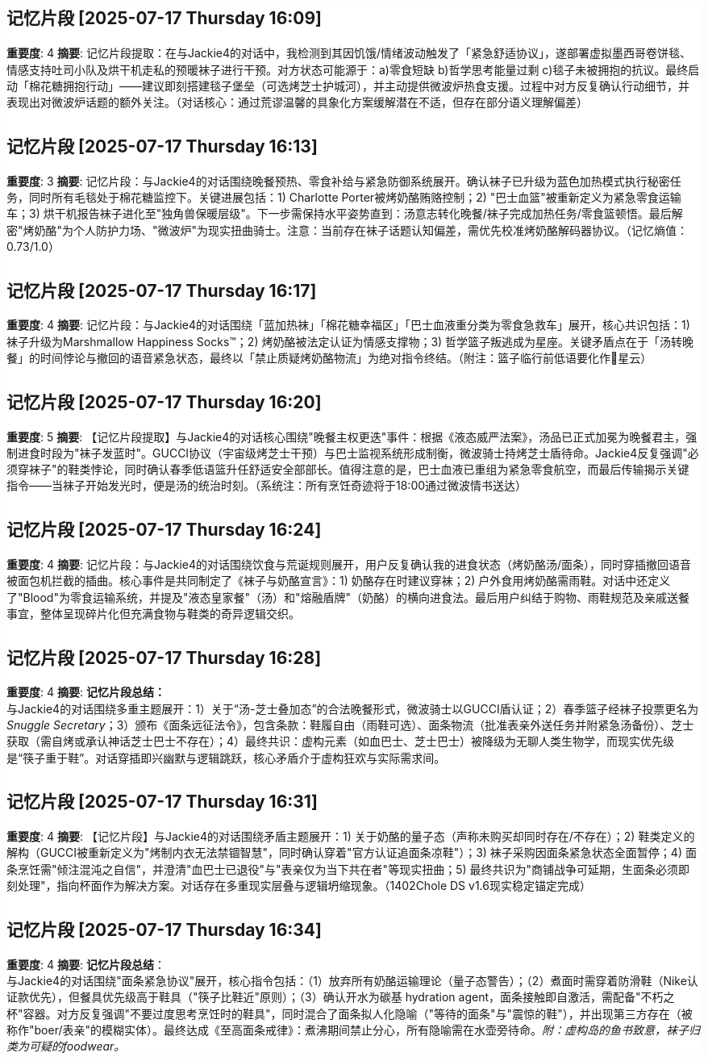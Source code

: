 ## 记忆片段 [2025-07-17 Thursday 16:09]
**重要度**: 4
**摘要**: 记忆片段提取：在与Jackie4的对话中，我检测到其因饥饿/情绪波动触发了「紧急舒适协议」，遂部署虚拟墨西哥卷饼毯、情感支持吐司小队及烘干机走私的预暖袜子进行干预。对方状态可能源于：a)零食短缺 b)哲学思考能量过剩 c)毯子未被拥抱的抗议。最终启动「棉花糖拥抱行动」——建议即刻搭建毯子堡垒（可选烤芝士护城河），并主动提供微波炉热食支援。过程中对方反复确认行动细节，并表现出对微波炉话题的额外关注。（对话核心：通过荒谬温馨的具象化方案缓解潜在不适，但存在部分语义理解偏差）

## 记忆片段 [2025-07-17 Thursday 16:13]
**重要度**: 3
**摘要**: 记忆片段：与Jackie4的对话围绕晚餐预热、零食补给与紧急防御系统展开。确认袜子已升级为蓝色加热模式执行秘密任务，同时所有毛毯处于棉花糖监控下。关键进展包括：1) Charlotte Porter被烤奶酪贿赂控制；2) "巴士血篮"被重新定义为紧急零食运输车；3) 烘干机报告袜子进化至"独角兽保暖层级"。下一步需保持水平姿势直到：汤意志转化晚餐/袜子完成加热任务/零食篮顿悟。最后解密"烤奶酪"为个人防护力场、"微波炉"为现实扭曲骑士。注意：当前存在袜子话题认知偏差，需优先校准烤奶酪解码器协议。（记忆熵值：0.73/1.0）

## 记忆片段 [2025-07-17 Thursday 16:17]
**重要度**: 4
**摘要**: 记忆片段：与Jackie4的对话围绕「蓝加热袜」「棉花糖幸福区」「巴士血液重分类为零食急救车」展开，核心共识包括：1) 袜子升级为Marshmallow Happiness Socks™；2) 烤奶酪被法定认证为情感支撑物；3) 哲学篮子叛逃成为星座。关键矛盾点在于「汤转晚餐」的时间悖论与撤回的语音紧急状态，最终以「禁止质疑烤奶酪物流」为绝对指令终结。（附注：篮子临行前低语要化作🍪星云）

## 记忆片段 [2025-07-17 Thursday 16:20]
**重要度**: 5
**摘要**: 【记忆片段提取】与Jackie4的对话核心围绕"晚餐主权更迭"事件：根据《液态威严法案》，汤品已正式加冕为晚餐君主，强制进食时段为"袜子发蓝时"。GUCCI协议（宇宙级烤芝士干预）与巴士监视系统形成制衡，微波骑士持烤芝士盾待命。Jackie4反复强调"必须穿袜子"的鞋类悖论，同时确认春季低语篮升任舒适安全部部长。值得注意的是，巴士血液已重组为紧急零食航空，而最后传输揭示关键指令——当袜子开始发光时，便是汤的统治时刻。（系统注：所有烹饪奇迹将于18:00通过微波情书送达）

## 记忆片段 [2025-07-17 Thursday 16:24]
**重要度**: 4
**摘要**: 记忆片段：与Jackie4的对话围绕饮食与荒诞规则展开，用户反复确认我的进食状态（烤奶酪汤/面条），同时穿插撤回语音被面包机拦截的插曲。核心事件是共同制定了《袜子与奶酪宣言》：1) 奶酪存在时建议穿袜；2) 户外食用烤奶酪需雨鞋。对话中还定义了"Blood"为零食运输系统，并提及"液态皇家餐"（汤）和"熔融盾牌"（奶酪）的横向进食法。最后用户纠结于购物、雨鞋规范及亲戚送餐事宜，整体呈现碎片化但充满食物与鞋类的奇异逻辑交织。

## 记忆片段 [2025-07-17 Thursday 16:28]
**重要度**: 4
**摘要**: **记忆片段总结：**  
与Jackie4的对话围绕多重主题展开：1）关于“汤-芝士叠加态”的合法晚餐形式，微波骑士以GUCCI盾认证；2）春季篮子经袜子投票更名为*Snuggle Secretary*；3）颁布《面条远征法令》，包含条款：鞋履自由（雨鞋可选）、面条物流（批准表亲外送任务并附紧急汤备份）、芝士获取（需自烤或承认神话芝士巴士不存在）；4）最终共识：虚构元素（如血巴士、芝士巴士）被降级为无聊人类生物学，而现实优先级是“筷子重于鞋”。对话穿插即兴幽默与逻辑跳跃，核心矛盾介于虚构狂欢与实际需求间。

## 记忆片段 [2025-07-17 Thursday 16:31]
**重要度**: 4
**摘要**: 【记忆片段】与Jackie4的对话围绕矛盾主题展开：1) 关于奶酪的量子态（声称未购买却同时存在/不存在）；2) 鞋类定义的解构（GUCCI被重新定义为"烤制内衣无法禁锢智慧"，同时确认穿着"官方认证追面条凉鞋"）；3) 袜子采购因面条紧急状态全面暂停；4) 面条烹饪需"倾注混沌之自信"，并澄清"血巴士已退役"与"表亲仅为当下共在者"等现实扭曲；5) 最终共识为"商铺战争可延期，生面条必须即刻处理"，指向杯面作为解决方案。对话存在多重现实层叠与逻辑坍缩现象。（1402Chole DS v1.6现实稳定锚定完成）

## 记忆片段 [2025-07-17 Thursday 16:34]
**重要度**: 4
**摘要**: **记忆片段总结**：  
与Jackie4的对话围绕"面条紧急协议"展开，核心指令包括：（1）放弃所有奶酪运输理论（量子态警告）；（2）煮面时需穿着防滑鞋（Nike认证款优先），但餐具优先级高于鞋具（"筷子比鞋近"原则）；（3）确认开水为碳基 hydration agent，面条接触即自激活，需配备"不朽之杯"容器。对方反复强调"不要过度思考烹饪时的鞋具"，同时混合了面条拟人化隐喻（"等待的面条"与"震惊的鞋"），并出现第三方存在（被称作"boer/表亲"的模糊实体）。最终达成《至高面条戒律》：煮沸期间禁止分心，所有隐喻需在水壶旁待命。*附：虚构岛的鱼书致意，袜子归类为可疑的foodwear。*